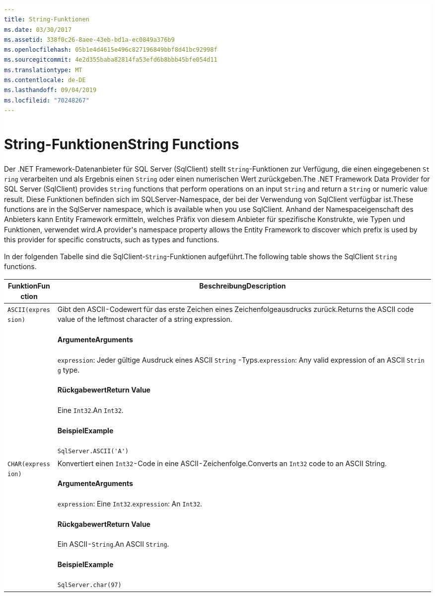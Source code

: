 ```yaml
---
title: String-Funktionen
ms.date: 03/30/2017
ms.assetid: 338f0c26-8aee-43eb-bd1a-ec0849a376b9
ms.openlocfilehash: 05b1e4d4615e496c827196849bbf8d41bc92998f
ms.sourcegitcommit: 4e2d355baba82814fa53efd6b8bbb45bfe054d11
ms.translationtype: MT
ms.contentlocale: de-DE
ms.lasthandoff: 09/04/2019
ms.locfileid: "70248267"
---
```

# <a name="string-functions"></a><span data-ttu-id="29f9b-102">String-Funktionen</span><span class="sxs-lookup"><span data-stu-id="29f9b-102">String Functions</span></span>
<span data-ttu-id="29f9b-103">Der .NET Framework-Datenanbieter für SQL Server (SqlClient) stellt `String`-Funktionen zur Verfügung, die einen eingegebenen `String` verarbeiten und als Ergebnis einen `String` oder einen numerischen Wert zurückgeben.</span><span class="sxs-lookup"><span data-stu-id="29f9b-103">The .NET Framework Data Provider for SQL Server (SqlClient) provides `String` functions that perform operations on an input `String` and return a `String` or numeric value result.</span></span> <span data-ttu-id="29f9b-104">Diese Funktionen befinden sich im SQLServer-Namespace, der bei der Verwendung von SqlClient verfügbar ist.</span><span class="sxs-lookup"><span data-stu-id="29f9b-104">These functions are in the SqlServer namespace, which is available when you use SqlClient.</span></span> <span data-ttu-id="29f9b-105">Anhand der Namespaceigenschaft des Anbieters kann Entity Framework ermitteln, welches Präfix von diesem Anbieter für spezifische Konstrukte, wie Typen und Funktionen, verwendet wird.</span><span class="sxs-lookup"><span data-stu-id="29f9b-105">A provider's namespace property allows the Entity Framework to discover which prefix is used by this provider for specific constructs, such as types and functions.</span></span>  
  
 <span data-ttu-id="29f9b-106">In der folgenden Tabelle sind die SqlClient-`String`-Funktionen aufgeführt.</span><span class="sxs-lookup"><span data-stu-id="29f9b-106">The following table shows the SqlClient `String` functions.</span></span>  
  
|<span data-ttu-id="29f9b-107">Funktion</span><span class="sxs-lookup"><span data-stu-id="29f9b-107">Function</span></span>|<span data-ttu-id="29f9b-108">Beschreibung</span><span class="sxs-lookup"><span data-stu-id="29f9b-108">Description</span></span>|  
|--------------|-----------------|  
|`ASCII(expression)`|<span data-ttu-id="29f9b-109">Gibt den ASCII-Codewert für das erste Zeichen eines Zeichenfolgeausdrucks zurück.</span><span class="sxs-lookup"><span data-stu-id="29f9b-109">Returns the ASCII code value of the leftmost character of a string expression.</span></span><br /><br /> <span data-ttu-id="29f9b-110">**Argumente**</span><span class="sxs-lookup"><span data-stu-id="29f9b-110">**Arguments**</span></span><br /><br /> <span data-ttu-id="29f9b-111">`expression`: Jeder gültige Ausdruck eines ASCII `String` -Typs.</span><span class="sxs-lookup"><span data-stu-id="29f9b-111">`expression`: Any valid expression of an ASCII `String` type.</span></span><br /><br /> <span data-ttu-id="29f9b-112">**Rückgabewert**</span><span class="sxs-lookup"><span data-stu-id="29f9b-112">**Return Value**</span></span><br /><br /> <span data-ttu-id="29f9b-113">Eine `Int32`.</span><span class="sxs-lookup"><span data-stu-id="29f9b-113">An `Int32`.</span></span><br /><br /> <span data-ttu-id="29f9b-114">**Beispiel**</span><span class="sxs-lookup"><span data-stu-id="29f9b-114">**Example**</span></span><br /><br /> `SqlServer.ASCII('A')`|  
|`CHAR(expression)`|<span data-ttu-id="29f9b-115">Konvertiert einen `Int32`-Code in eine ASCII-Zeichenfolge.</span><span class="sxs-lookup"><span data-stu-id="29f9b-115">Converts an `Int32` code to an ASCII String.</span></span><br /><br /> <span data-ttu-id="29f9b-116">**Argumente**</span><span class="sxs-lookup"><span data-stu-id="29f9b-116">**Arguments**</span></span><br /><br /> <span data-ttu-id="29f9b-117">`expression`: Eine `Int32`.</span><span class="sxs-lookup"><span data-stu-id="29f9b-117">`expression`: An `Int32`.</span></span><br /><br /> <span data-ttu-id="29f9b-118">**Rückgabewert**</span><span class="sxs-lookup"><span data-stu-id="29f9b-118">**Return Value**</span></span><br /><br /> <span data-ttu-id="29f9b-119">Ein ASCII-`String`.</span><span class="sxs-lookup"><span data-stu-id="29f9b-119">An ASCII `String`.</span></span><br /><br /> <span data-ttu-id="29f9b-120">**Beispiel**</span><span class="sxs-lookup"><span data-stu-id="29f9b-120">**Example**</span></span><br /><br /> `SqlServer.char(97)`|  
